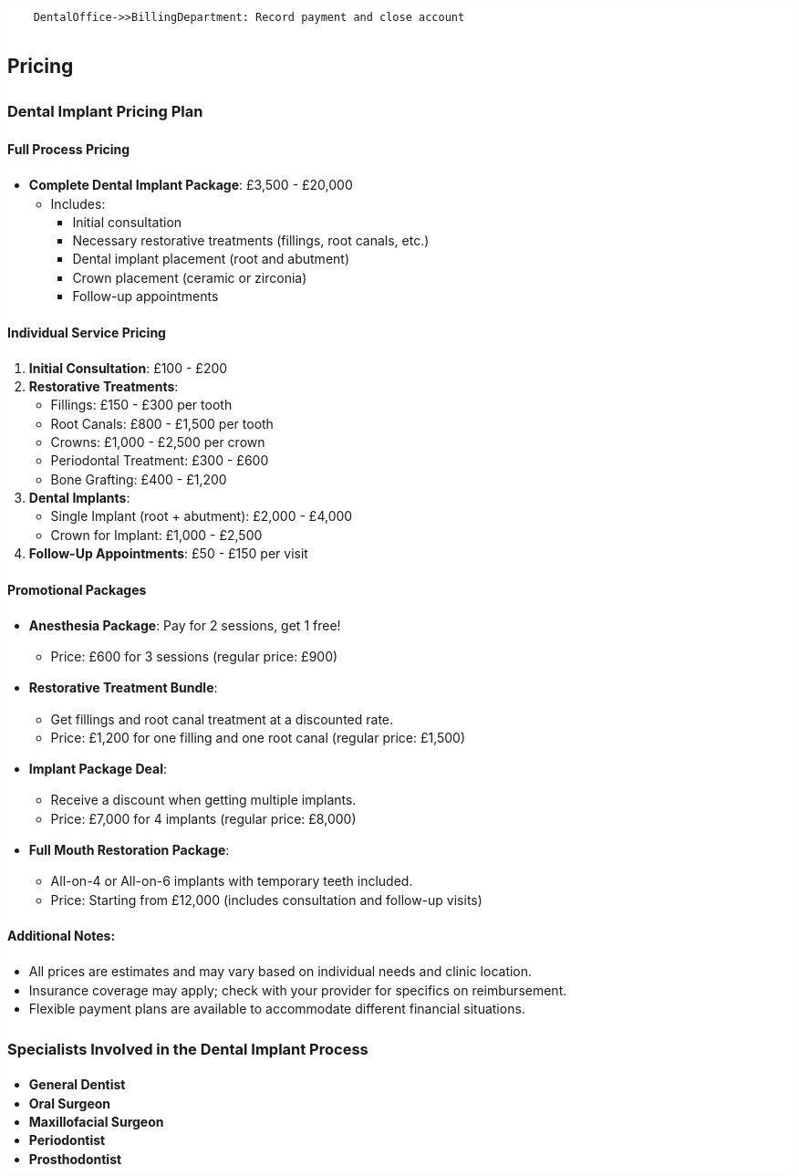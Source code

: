 ```mermaid
    DentalOffice->>BillingDepartment: Record payment and close account
```

## Pricing

### Dental Implant Pricing Plan

#### Full Process Pricing
- **Complete Dental Implant Package**: £3,500 - £20,000
  - Includes:
    - Initial consultation
    - Necessary restorative treatments (fillings, root canals, etc.)
    - Dental implant placement (root and abutment)
    - Crown placement (ceramic or zirconia)
    - Follow-up appointments

#### Individual Service Pricing
1. **Initial Consultation**: £100 - £200
2. **Restorative Treatments**:
   - Fillings: £150 - £300 per tooth
   - Root Canals: £800 - £1,500 per tooth
   - Crowns: £1,000 - £2,500 per crown
   - Periodontal Treatment: £300 - £600
   - Bone Grafting: £400 - £1,200
3. **Dental Implants**:
   - Single Implant (root + abutment): £2,000 - £4,000
   - Crown for Implant: £1,000 - £2,500
4. **Follow-Up Appointments**: £50 - £150 per visit

#### Promotional Packages
- **Anesthesia Package**: Pay for 2 sessions, get 1 free!
  - Price: £600 for 3 sessions (regular price: £900)
  
- **Restorative Treatment Bundle**: 
  - Get fillings and root canal treatment at a discounted rate.
  - Price: £1,200 for one filling and one root canal (regular price: £1,500)

- **Implant Package Deal**:
  - Receive a discount when getting multiple implants.
  - Price: £7,000 for 4 implants (regular price: £8,000)

- **Full Mouth Restoration Package**:
  - All-on-4 or All-on-6 implants with temporary teeth included.
  - Price: Starting from £12,000 (includes consultation and follow-up visits)

#### Additional Notes:
- All prices are estimates and may vary based on individual needs and clinic location.
- Insurance coverage may apply; check with your provider for specifics on reimbursement.
- Flexible payment plans are available to accommodate different financial situations.

### Specialists Involved in the Dental Implant Process
- **General Dentist**
- **Oral Surgeon**
- **Maxillofacial Surgeon**
- **Periodontist**
- **Prosthodontist**
